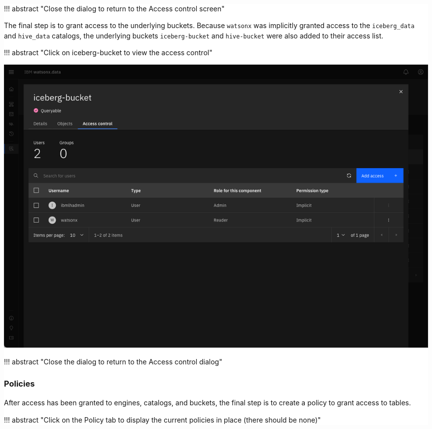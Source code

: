 !!! abstract "Close the dialog to return to the Access control screen"

The final step is to grant access to the underlying buckets. Because `watsonx` was implicitly granted access to the `iceberg_data` and `hive_data` catalogs, the underlying buckets `iceberg-bucket` and `hive-bucket` were also added to their access list. 

!!! abstract "Click on iceberg-bucket to view the access control"

![Browser](wxd-images/watsonx-access-currentbucket.png)

!!! abstract "Close the dialog to return to the Access control dialog"

### Policies

After access has been granted to engines, catalogs, and buckets, the final step is to create a policy to grant access to tables. 

!!! abstract "Click on the Policy tab to display the current policies in place (there should be none)"
